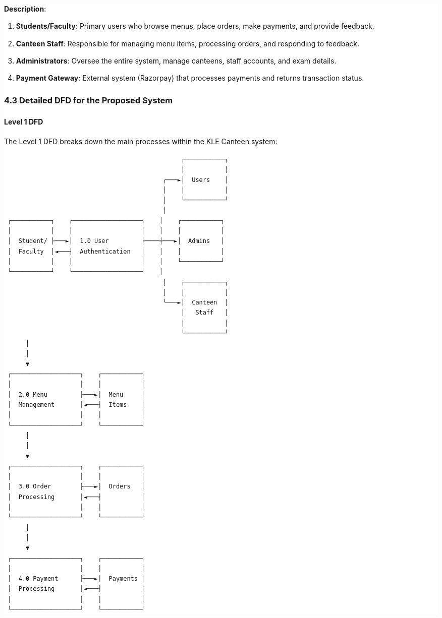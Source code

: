 **Description**:

1. **Students/Faculty**: Primary users who browse menus, place orders, make payments, and provide feedback.

2. **Canteen Staff**: Responsible for managing menu items, processing orders, and responding to feedback.

3. **Administrators**: Oversee the entire system, manage canteens, staff accounts, and exam details.

4. **Payment Gateway**: External system (Razorpay) that processes payments and returns transaction status.

### 4.3 Detailed DFD for the Proposed System

#### Level 1 DFD

The Level 1 DFD breaks down the main processes within the KLE Canteen system:

```
                                                 ┌───────────┐
                                                 │           │
                                            ┌───►│  Users    │
                                            │    │           │
                                            │    └───────────┘
                                            │
 ┌───────────┐    ┌───────────────────┐    │    ┌───────────┐
 │           │    │                   │    │    │           │
 │  Student/ ├───►│  1.0 User         ├────┼───►│  Admins   │
 │  Faculty  │◄───┤  Authentication   │    │    │           │
 │           │    │                   │    │    └───────────┘
 └───────────┘    └───────────────────┘    │
                                            │    ┌───────────┐
                                            │    │           │
                                            └───►│  Canteen  │
                                                 │   Staff   │
                                                 │           │
                                                 └───────────┘
      │
      │
      ▼
 ┌───────────────────┐    ┌───────────┐
 │                   │    │           │
 │  2.0 Menu         ├───►│  Menu     │
 │  Management       │◄───┤  Items    │
 │                   │    │           │
 └───────────────────┘    └───────────┘
      │
      │
      ▼
 ┌───────────────────┐    ┌───────────┐
 │                   │    │           │
 │  3.0 Order        ├───►│  Orders   │
 │  Processing       │◄───┤           │
 │                   │    │           │
 └───────────────────┘    └───────────┘
      │
      │
      ▼
 ┌───────────────────┐    ┌───────────┐
 │                   │    │           │
 │  4.0 Payment      ├───►│  Payments │
 │  Processing       │◄───┤           │
 │                   │    │           │
 └───────────────────┘    └───────────┘
```